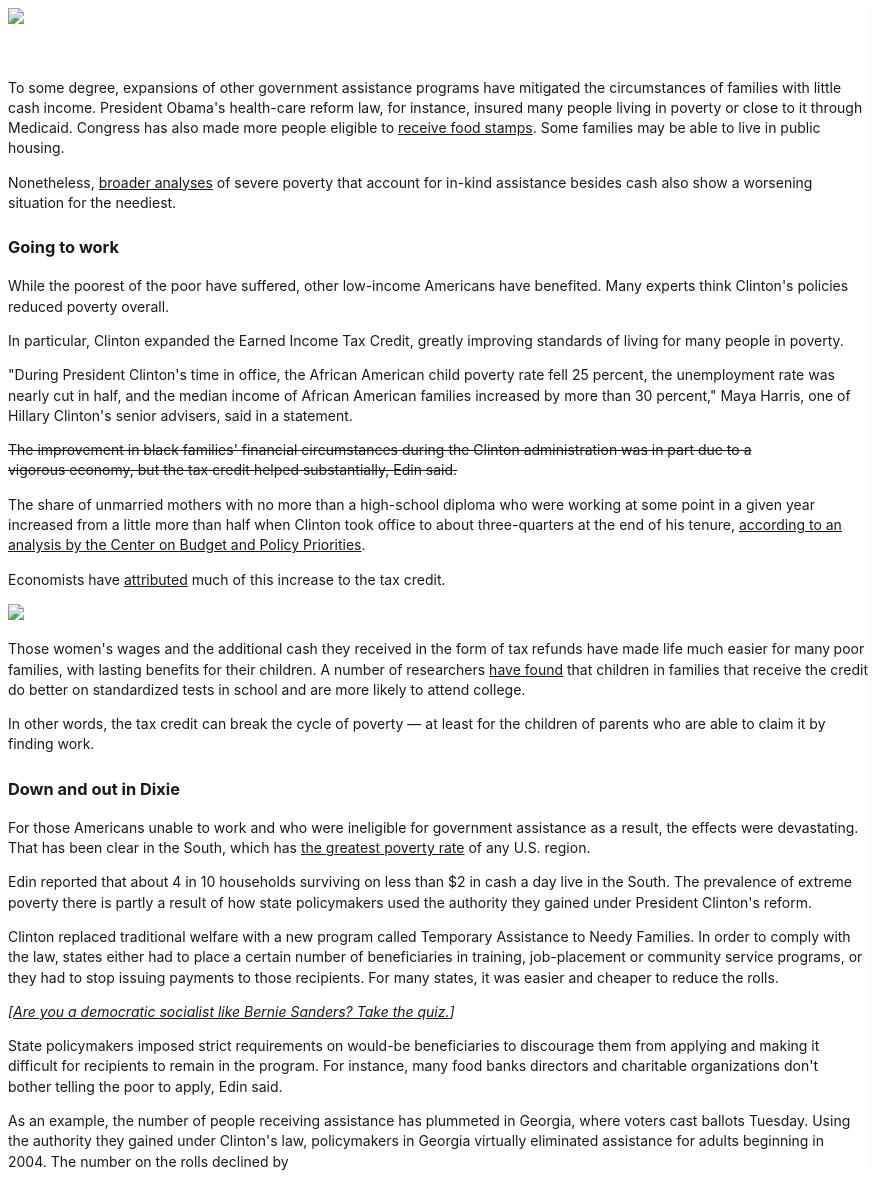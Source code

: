 <div class="inline-content inline-photo inline-photo-normal"> <a name="d79963d55c"/> <img class="unprocessed" data-hi-res-src="https://img.washingtonpost.com/wp-apps/imrs.php?src=https://img.washingtonpost.com/blogs/wonkblog/files/2016/02/Edin-and-Shaefer-SIPP.jpg&amp;w=1484" data-low-res-src="http://www.whenitson.com/wp-content/uploads/2016/02/1456575430_383_Bernie-Sanders-is-right-Bill-Clinton039s-welfare-law-doubled-extreme-poverty-Washington-Post.jpg" src="http://www.whenitson.com/wp-content/uploads/2016/02/1456575430_383_Bernie-Sanders-is-right-Bill-Clinton039s-welfare-law-doubled-extreme-poverty-Washington-Post.jpg"/><br/></div> <p> </p> <p>To some degree, expansions of other government assistance programs have mitigated the circumstances of families with little cash income. President Obama's health-care reform law, for instance, insured many people living in poverty or close to it through Medicaid. Congress has also made more people eligible to <a href="https://www.washingtonpost.com/blogs/fact-checker/post/barack-obama-the-food-stamp-president/2011/12/07/gIQAzTdQdO_blog.html">receive food stamps</a>. Some families may be able to live in public housing.</p> <p>Nonetheless, <a href="http://www.irp.wisc.edu/publications/dps/pdfs/dp139211.pdf">broader analyses</a> of severe poverty that account for in-kind assistance besides cash also show a worsening situation for the neediest.</p> <h3>Going to work</h3> <p>While the poorest of the poor have suffered, other low-income Americans have benefited. Many experts think Clinton's policies reduced poverty overall.</p> <p>In particular, Clinton expanded the Earned Income Tax Credit, greatly improving standards of living for many people in poverty.</p> <p>"During President Clinton's time in office, the African American child poverty rate fell 25 percent, the unemployment rate was nearly cut in half, and the median income of African American families increased by more than 30 percent," Maya Harris, one of Hillary Clinton's senior advisers, said in a statement.</p> <p><del/>The improvement in black families' financial circumstances during the Clinton administration was in part due to a vigorous economy, but the tax credit helped substantially, Edin said.</p> <p>The share of unmarried mothers with no more than a high-school diploma who were working at some point in a given year increased from a little more than half when Clinton took office to about three-quarters at the end of his tenure, <a href="http://www.cbpp.org/research/family-income-support/chart-book-tanf-at-19">according to an analysis by the Center on Budget and Policy Priorities</a>.</p> <p>Economists have <a href="http://www.nber.org/papers/w9472">attributed</a> much of this increase to the tax credit.</p> <div class="inline-content inline-photo inline-photo-normal"> <a name="8811a0f9d5"/> <img class="unprocessed" data-hi-res-src="https://img.washingtonpost.com/wp-apps/imrs.php?src=https://img.washingtonpost.com/blogs/wonkblog/files/2016/02/2300-59.jpg&amp;w=1484" data-low-res-src="http://www.whenitson.com/wp-content/uploads/2016/02/1456575430_444_Bernie-Sanders-is-right-Bill-Clinton039s-welfare-law-doubled-extreme-poverty-Washington-Post.jpg" src="http://www.whenitson.com/wp-content/uploads/2016/02/1456575430_444_Bernie-Sanders-is-right-Bill-Clinton039s-welfare-law-doubled-extreme-poverty-Washington-Post.jpg"/><br/></div> <p>Those women's wages and the additional cash they received in the form of tax<strong> </strong>refunds have made life much easier for many<b> </b>poor families, with lasting benefits for their children. A number of researchers <a href="http://papers.nber.org/tmp/50575-w21211.pdf">have found</a> that children in families that receive the credit do better on standardized tests in school and are more likely to attend college.</p> <p>In other words, the tax credit can break the cycle of poverty — at least for the children of parents who are able to claim it by finding work.</p> <h3>Down and out in Dixie</h3> <p>For those Americans unable to work and who were ineligible for government assistance as a result, the effects were devastating. That has been clear in the South, which has <a href="http://www.pewresearch.org/fact-tank/2014/01/13/whos-poor-in-america-50-years-into-the-war-on-poverty-a-data-portrait/" target="_blank">the greatest poverty rate</a> of any U.S. region.</p> <p>Edin reported that about 4 in 10 households surviving on less than $2 in cash a day live in the South. The prevalence of extreme poverty there is partly a result of how state policymakers used the authority they gained under President Clinton's reform.</p> <p>Clinton replaced traditional welfare with a new program called Temporary Assistance to Needy Families. In order to comply with the law, states either had to place a certain number of beneficiaries in training, job-placement or community service programs, or they had to stop issuing payments to those recipients. For many states, it was easier and cheaper to reduce the rolls.</p> <p channel="wp.com" class="interstitial-link"> <i> [<a href="https://www.washingtonpost.com/news/wonk/wp/2015/10/23/are-you-a-democratic-socialist-take-the-quiz/">Are you a democratic socialist like Bernie Sanders? Take the quiz.</a>] </i> </p> <p>State policymakers imposed strict requirements on would-be beneficiaries to discourage them from applying and making it difficult for recipients to remain in the program. For instance, many food banks directors and charitable organizations don't bother telling the poor to apply, Edin said.</p> <p>As an example, the number of people receiving assistance has plummeted in Georgia, where voters cast ballots Tuesday. Using the authority they gained under Clinton's law, policymakers in Georgia virtually eliminated assistance for adults beginning in 2004. The number on the rolls declined by